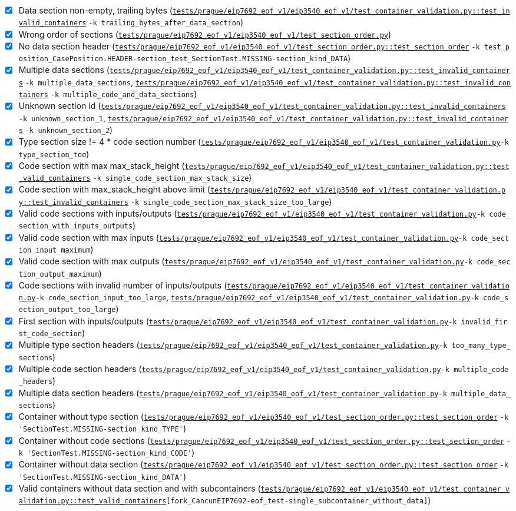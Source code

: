 - [x] Data section non-empty, trailing bytes ([`tests/prague/eip7692_eof_v1/eip3540_eof_v1/test_container_validation.py::test_invalid_containers`](./eip3540_eof_v1/test_container_validation/test_invalid_containers.md) `-k trailing_bytes_after_data_section`)
- [x] Wrong order of sections ([`tests/prague/eip7692_eof_v1/eip3540_eof_v1/test_section_order.py`](./eip3540_eof_v1/index.md))
- [x] No data section header ([`tests/prague/eip7692_eof_v1/eip3540_eof_v1/test_section_order.py::test_section_order`](./eip3540_eof_v1/test_section_order/index.md) `-k test_position_CasePosition.HEADER-section_test_SectionTest.MISSING-section_kind_DATA`)
- [x] Multiple data sections ([`tests/prague/eip7692_eof_v1/eip3540_eof_v1/test_container_validation.py::test_invalid_containers`](./eip3540_eof_v1/test_container_validation/test_invalid_containers.md) `-k multiple_data_sections`, [`tests/prague/eip7692_eof_v1/eip3540_eof_v1/test_container_validation.py::test_invalid_containers`](./eip3540_eof_v1/test_container_validation/test_invalid_containers.md) `-k multiple_code_and_data_sections`)
- [x] Unknown section id ([`tests/prague/eip7692_eof_v1/eip3540_eof_v1/test_container_validation.py::test_invalid_containers`](./eip3540_eof_v1/test_container_validation/test_invalid_containers.md) `-k unknown_section_1`, [`tests/prague/eip7692_eof_v1/eip3540_eof_v1/test_container_validation.py::test_invalid_containers`](./eip3540_eof_v1/test_container_validation/test_invalid_containers.md) `-k unknown_section_2`)
- [x] Type section size != 4 * code section number ([`tests/prague/eip7692_eof_v1/eip3540_eof_v1/test_container_validation.py`](./eip3540_eof_v1/test_container_validation/index.md)`-k type_section_too`)
- [x] Code section with max max_stack_height ([`tests/prague/eip7692_eof_v1/eip3540_eof_v1/test_container_validation.py::test_valid_containers`](./eip3540_eof_v1/test_container_validation/test_valid_containers.md) `-k single_code_section_max_stack_size`)
- [x] Code section with max_stack_height above limit ([`tests/prague/eip7692_eof_v1/eip3540_eof_v1/test_container_validation.py::test_invalid_containers`](./eip3540_eof_v1/test_container_validation/test_invalid_containers.md) `-k single_code_section_max_stack_size_too_large`)
- [x] Valid code sections with inputs/outputs ([`tests/prague/eip7692_eof_v1/eip3540_eof_v1/test_container_validation.py`](./eip3540_eof_v1/test_container_validation/index.md)`-k code_section_with_inputs_outputs`)
- [x] Valid code section with max inputs ([`tests/prague/eip7692_eof_v1/eip3540_eof_v1/test_container_validation.py`](./eip3540_eof_v1/test_container_validation/index.md)`-k code_section_input_maximum`)
- [x] Valid code section with max outputs ([`tests/prague/eip7692_eof_v1/eip3540_eof_v1/test_container_validation.py`](./eip3540_eof_v1/test_container_validation/index.md)`-k code_section_output_maximum`)
- [x] Code sections with invalid number of inputs/outputs ([`tests/prague/eip7692_eof_v1/eip3540_eof_v1/test_container_validation.py`](./eip3540_eof_v1/test_container_validation/index.md)`-k code_section_input_too_large`, [`tests/prague/eip7692_eof_v1/eip3540_eof_v1/test_container_validation.py`](./eip3540_eof_v1/test_container_validation/index.md)`-k code_section_output_too_large`)
- [x] First section with inputs/outputs ([`tests/prague/eip7692_eof_v1/eip3540_eof_v1/test_container_validation.py`](./eip3540_eof_v1/test_container_validation/index.md)`-k invalid_first_code_section`)
- [x] Multiple type section headers ([`tests/prague/eip7692_eof_v1/eip3540_eof_v1/test_container_validation.py`](./eip3540_eof_v1/test_container_validation/index.md)`-k too_many_type_sections`)
- [x] Multiple code section headers ([`tests/prague/eip7692_eof_v1/eip3540_eof_v1/test_container_validation.py`](./eip3540_eof_v1/test_container_validation/index.md)`-k multiple_code_headers`)
- [x] Multiple data section headers ([`tests/prague/eip7692_eof_v1/eip3540_eof_v1/test_container_validation.py`](./eip3540_eof_v1/test_container_validation/index.md)`-k multiple_data_sections`)
- [x] Container without type section ([`tests/prague/eip7692_eof_v1/eip3540_eof_v1/test_section_order.py::test_section_order`](./eip3540_eof_v1/test_section_order/index.md) `-k 'SectionTest.MISSING-section_kind_TYPE'`)
- [x] Container without code sections ([`tests/prague/eip7692_eof_v1/eip3540_eof_v1/test_section_order.py::test_section_order`](./eip3540_eof_v1/test_section_order/index.md) `-k 'SectionTest.MISSING-section_kind_CODE'`)
- [x] Container without data section ([`tests/prague/eip7692_eof_v1/eip3540_eof_v1/test_section_order.py::test_section_order`](./eip3540_eof_v1/test_section_order/index.md) `-k 'SectionTest.MISSING-section_kind_DATA'`)
- [x] Valid containers without data section and with subcontainers ([`tests/prague/eip7692_eof_v1/eip3540_eof_v1/test_container_validation.py::test_valid_containers`](./eip3540_eof_v1/test_container_validation/test_valid_containers.md)`[fork_CancunEIP7692-eof_test-single_subcontainer_without_data]`)